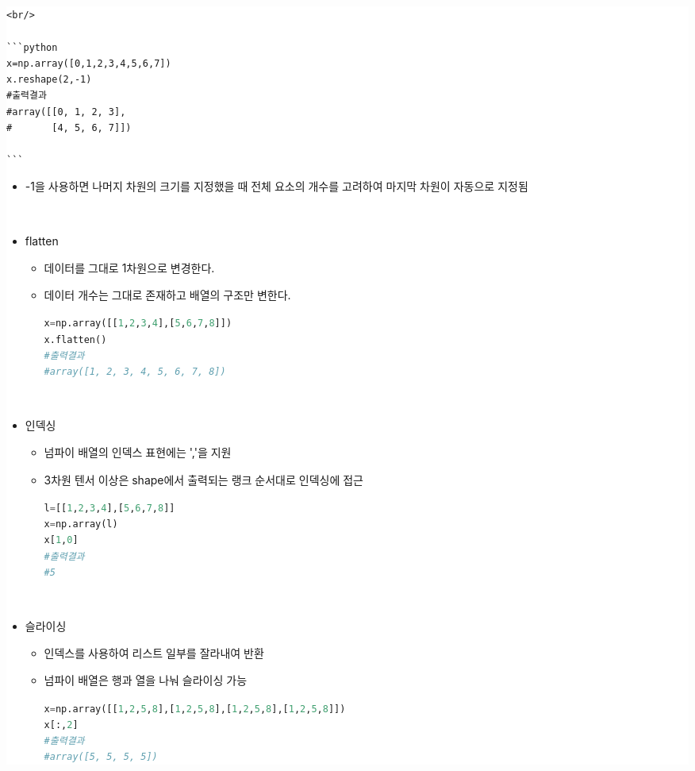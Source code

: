     <br/>

    ```python
    x=np.array([0,1,2,3,4,5,6,7])
    x.reshape(2,-1)
    #출력결과
    #array([[0, 1, 2, 3],
    #       [4, 5, 6, 7]])
    
    ```

  - -1을 사용하면 나머지 차원의 크기를 지정했을 때 전체 요소의 개수를 고려하여 마지막 차원이 자동으로 지정됨

  <br/>

- flatten

  - 데이터를 그대로 1차원으로 변경한다.

  - 데이터 개수는 그대로 존재하고 배열의 구조만 변한다.

    ```python
    x=np.array([[1,2,3,4],[5,6,7,8]])
    x.flatten()
    #출력결과
    #array([1, 2, 3, 4, 5, 6, 7, 8])
    ```

  <br/>

- 인덱싱

  - 넘파이 배열의 인덱스 표현에는 ','을 지원

  - 3차원 텐서 이상은 shape에서 출력되는 랭크 순서대로 인덱싱에 접근

    ```python
    l=[[1,2,3,4],[5,6,7,8]]
    x=np.array(l)
    x[1,0]
    #출력결과
    #5
    ```

  <br/>

- 슬라이싱

  - 인덱스를 사용하여 리스트 일부를 잘라내여 반환

  - 넘파이 배열은 행과 열을 나눠 슬라이싱 가능

    ```python
    x=np.array([[1,2,5,8],[1,2,5,8],[1,2,5,8],[1,2,5,8]])
    x[:,2]
    #출력결과
    #array([5, 5, 5, 5])
    ```
